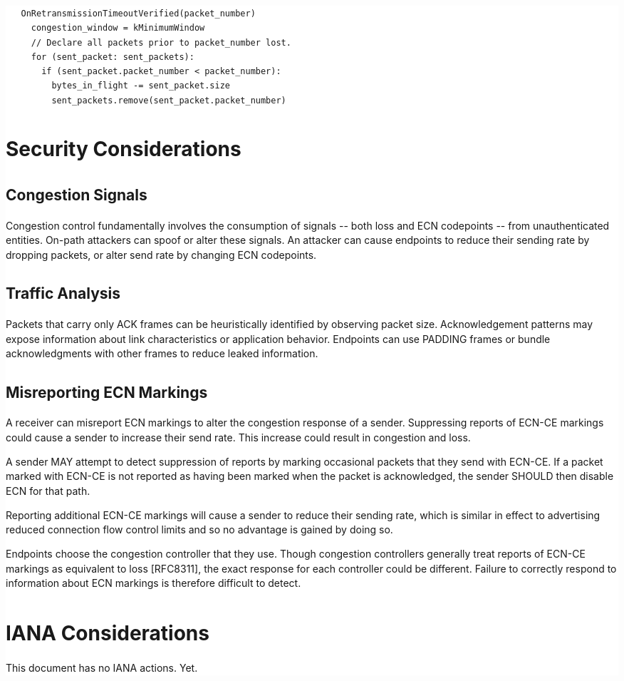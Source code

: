 ~~~
   OnRetransmissionTimeoutVerified(packet_number)
     congestion_window = kMinimumWindow
     // Declare all packets prior to packet_number lost.
     for (sent_packet: sent_packets):
       if (sent_packet.packet_number < packet_number):
         bytes_in_flight -= sent_packet.size
         sent_packets.remove(sent_packet.packet_number)
~~~

# Security Considerations

## Congestion Signals

Congestion control fundamentally involves the consumption of signals -- both
loss and ECN codepoints -- from unauthenticated entities.  On-path attackers can
spoof or alter these signals.  An attacker can cause endpoints to reduce their
sending rate by dropping packets, or alter send rate by changing ECN codepoints.

## Traffic Analysis

Packets that carry only ACK frames can be heuristically identified by observing
packet size.  Acknowledgement patterns may expose information about link
characteristics or application behavior.  Endpoints can use PADDING frames or
bundle acknowledgments with other frames to reduce leaked information.

## Misreporting ECN Markings

A receiver can misreport ECN markings to alter the congestion response of a
sender.  Suppressing reports of ECN-CE markings could cause a sender to
increase their send rate.  This increase could result in congestion and loss.

A sender MAY attempt to detect suppression of reports by marking occasional
packets that they send with ECN-CE.  If a packet marked with ECN-CE is not
reported as having been marked when the packet is acknowledged, the sender
SHOULD then disable ECN for that path.

Reporting additional ECN-CE markings will cause a sender to reduce their sending
rate, which is similar in effect to advertising reduced connection flow control
limits and so no advantage is gained by doing so.

Endpoints choose the congestion controller that they use.  Though congestion
controllers generally treat reports of ECN-CE markings as equivalent to loss
[RFC8311], the exact response for each controller could be different.  Failure
to correctly respond to information about ECN markings is therefore difficult to
detect.


# IANA Considerations

This document has no IANA actions.  Yet.
